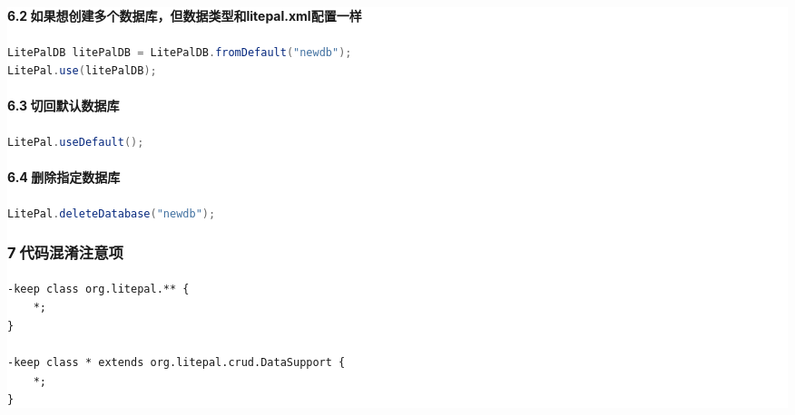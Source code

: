 #### 6.2 如果想创建多个数据库，但数据类型和litepal.xml配置一样
```java
LitePalDB litePalDB = LitePalDB.fromDefault("newdb");
LitePal.use(litePalDB);
```

#### 6.3 切回默认数据库
```java
LitePal.useDefault();
```

#### 6.4 删除指定数据库
```java
LitePal.deleteDatabase("newdb");
```

### 7 代码混淆注意项
```proguard
-keep class org.litepal.** {
    *;
}

-keep class * extends org.litepal.crud.DataSupport {
    *;
}
```
